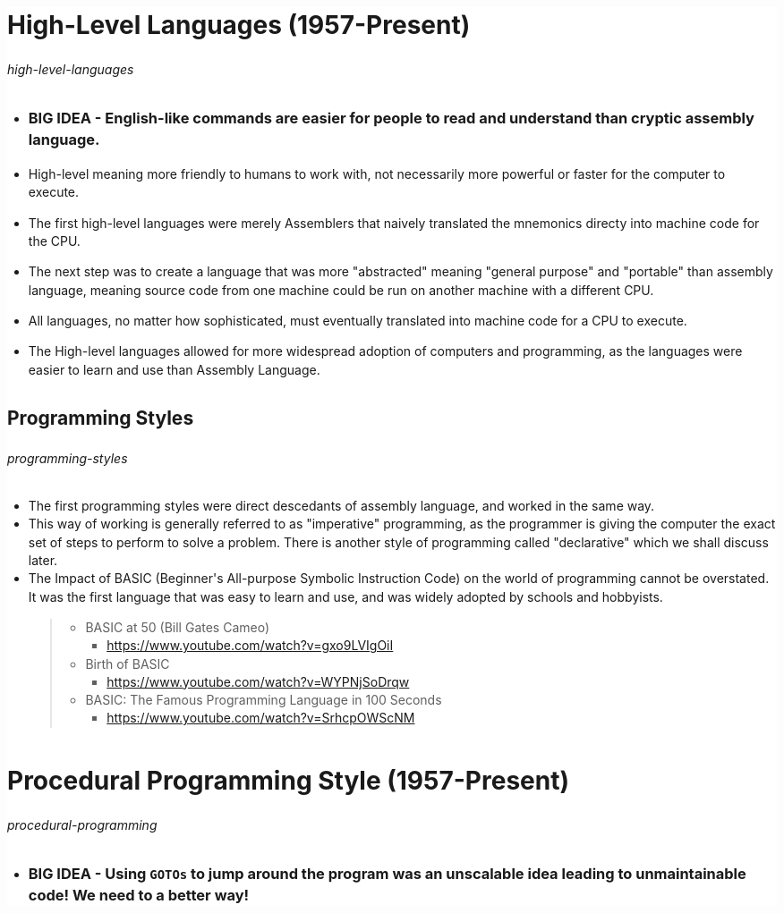 # High-Level Languages (1957-Present) <a name="high-level-languages"></a>
###### high-level-languages
  - ### BIG IDEA - English-like commands are easier for people to read and understand than cryptic assembly language.
  
  - High-level meaning more friendly to humans to work with, not necessarily more powerful or faster for the 
    computer to execute.
  - The first high-level languages were merely Assemblers that naively translated the mnemonics directy into machine 
    code for the CPU.
  - The next step was to create a language that was more "abstracted" meaning "general purpose" and "portable" 
    than assembly language, meaning source code from one machine could be run on another machine with a different CPU.
  - All languages, no matter how sophisticated, must eventually translated into machine code for a CPU to execute.
  - The High-level languages allowed for more widespread adoption of computers and programming, as the languages were 
    easier to learn and use than Assembly Language.
    
## Programming Styles <a name="programming-styles"></a>
###### programming-styles
  - The first programming styles were direct descedants of assembly language, and worked in the same way.
  - This way of working is generally referred to as "imperative" programming, as the programmer is giving the
    computer the exact set of steps to perform to solve a problem. There is another style of programming called
    "declarative" which we shall discuss later.
  - The Impact of BASIC (Beginner's All-purpose Symbolic Instruction Code) on the world of programming cannot be 
    overstated. It was the first language that was easy to learn and use, and was widely adopted by schools and 
    hobbyists.
    > - BASIC at 50 (Bill Gates Cameo)
    >   - https://www.youtube.com/watch?v=gxo9LVIgOiI
    > - Birth of BASIC
    >   - https://www.youtube.com/watch?v=WYPNjSoDrqw
    > - BASIC: The Famous Programming Language in 100 Seconds
    >   - https://www.youtube.com/watch?v=SrhcpOWScNM

# Procedural Programming Style (1957-Present) <a name="procedural-programming"></a>
###### procedural-programming
  - ### BIG IDEA - Using `GOTOs` to jump around the program was an unscalable idea leading to unmaintainable code! We need to a better way!
  